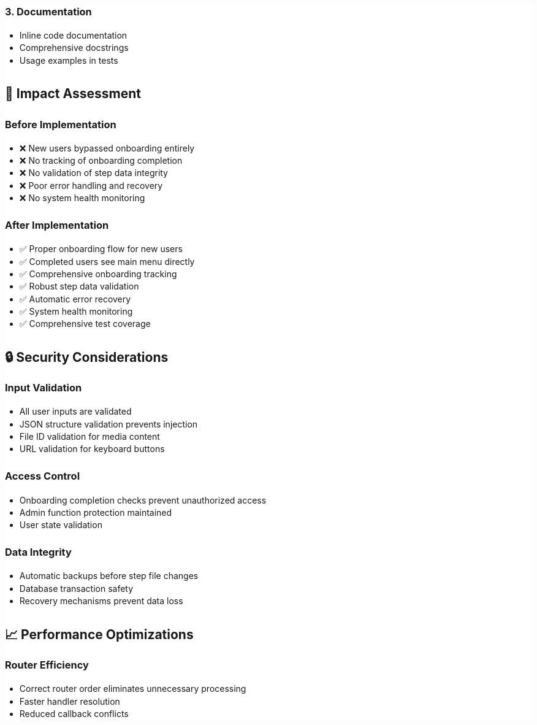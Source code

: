 ### 3. Documentation
- Inline code documentation
- Comprehensive docstrings
- Usage examples in tests

## 🎯 Impact Assessment

### Before Implementation
- ❌ New users bypassed onboarding entirely
- ❌ No tracking of onboarding completion
- ❌ No validation of step data integrity
- ❌ Poor error handling and recovery
- ❌ No system health monitoring

### After Implementation
- ✅ Proper onboarding flow for new users
- ✅ Completed users see main menu directly
- ✅ Comprehensive onboarding tracking
- ✅ Robust step data validation
- ✅ Automatic error recovery
- ✅ System health monitoring
- ✅ Comprehensive test coverage

## 🔒 Security Considerations

### Input Validation
- All user inputs are validated
- JSON structure validation prevents injection
- File ID validation for media content
- URL validation for keyboard buttons

### Access Control
- Onboarding completion checks prevent unauthorized access
- Admin function protection maintained
- User state validation

### Data Integrity
- Automatic backups before step file changes
- Database transaction safety
- Recovery mechanisms prevent data loss

## 📈 Performance Optimizations

### Router Efficiency
- Correct router order eliminates unnecessary processing
- Faster handler resolution
- Reduced callback conflicts
